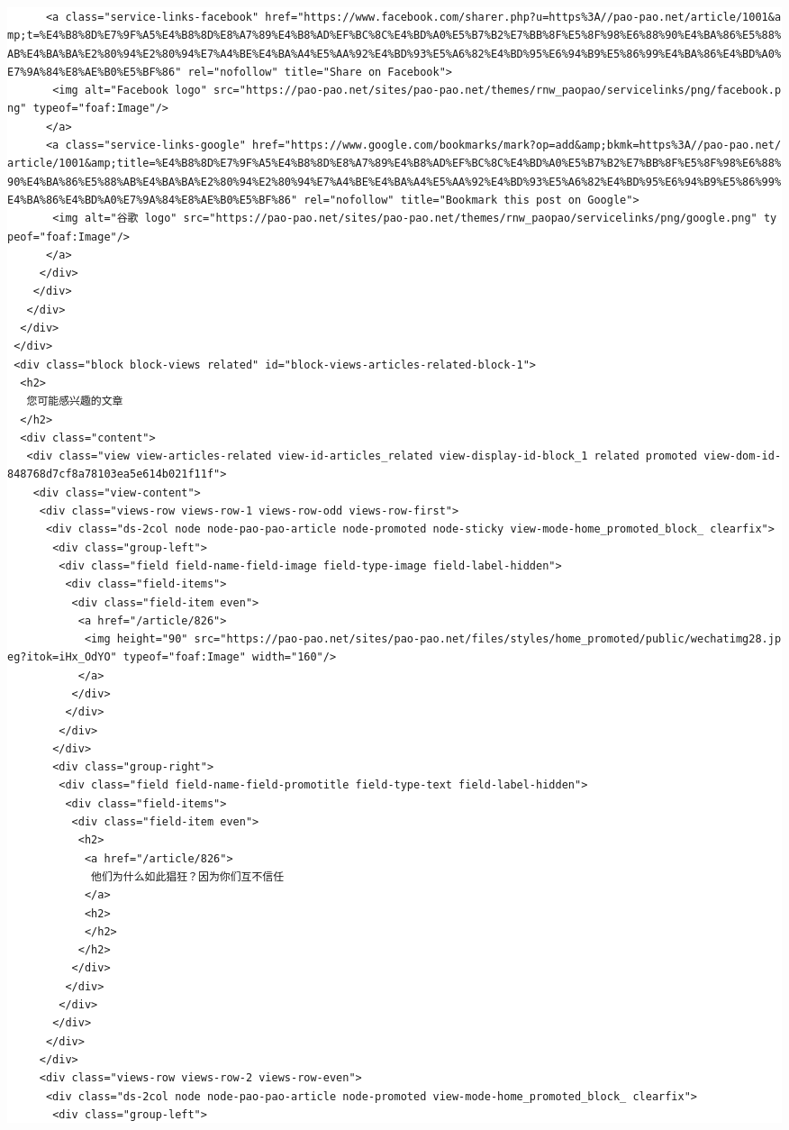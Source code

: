           <a class="service-links-facebook" href="https://www.facebook.com/sharer.php?u=https%3A//pao-pao.net/article/1001&amp;t=%E4%B8%8D%E7%9F%A5%E4%B8%8D%E8%A7%89%E4%B8%AD%EF%BC%8C%E4%BD%A0%E5%B7%B2%E7%BB%8F%E5%8F%98%E6%88%90%E4%BA%86%E5%88%AB%E4%BA%BA%E2%80%94%E2%80%94%E7%A4%BE%E4%BA%A4%E5%AA%92%E4%BD%93%E5%A6%82%E4%BD%95%E6%94%B9%E5%86%99%E4%BA%86%E4%BD%A0%E7%9A%84%E8%AE%B0%E5%BF%86" rel="nofollow" title="Share on Facebook">
           <img alt="Facebook logo" src="https://pao-pao.net/sites/pao-pao.net/themes/rnw_paopao/servicelinks/png/facebook.png" typeof="foaf:Image"/>
          </a>
          <a class="service-links-google" href="https://www.google.com/bookmarks/mark?op=add&amp;bkmk=https%3A//pao-pao.net/article/1001&amp;title=%E4%B8%8D%E7%9F%A5%E4%B8%8D%E8%A7%89%E4%B8%AD%EF%BC%8C%E4%BD%A0%E5%B7%B2%E7%BB%8F%E5%8F%98%E6%88%90%E4%BA%86%E5%88%AB%E4%BA%BA%E2%80%94%E2%80%94%E7%A4%BE%E4%BA%A4%E5%AA%92%E4%BD%93%E5%A6%82%E4%BD%95%E6%94%B9%E5%86%99%E4%BA%86%E4%BD%A0%E7%9A%84%E8%AE%B0%E5%BF%86" rel="nofollow" title="Bookmark this post on Google">
           <img alt="谷歌 logo" src="https://pao-pao.net/sites/pao-pao.net/themes/rnw_paopao/servicelinks/png/google.png" typeof="foaf:Image"/>
          </a>
         </div>
        </div>
       </div>
      </div>
     </div>
     <div class="block block-views related" id="block-views-articles-related-block-1">
      <h2>
       您可能感兴趣的文章
      </h2>
      <div class="content">
       <div class="view view-articles-related view-id-articles_related view-display-id-block_1 related promoted view-dom-id-848768d7cf8a78103ea5e614b021f11f">
        <div class="view-content">
         <div class="views-row views-row-1 views-row-odd views-row-first">
          <div class="ds-2col node node-pao-pao-article node-promoted node-sticky view-mode-home_promoted_block_ clearfix">
           <div class="group-left">
            <div class="field field-name-field-image field-type-image field-label-hidden">
             <div class="field-items">
              <div class="field-item even">
               <a href="/article/826">
                <img height="90" src="https://pao-pao.net/sites/pao-pao.net/files/styles/home_promoted/public/wechatimg28.jpeg?itok=iHx_OdYO" typeof="foaf:Image" width="160"/>
               </a>
              </div>
             </div>
            </div>
           </div>
           <div class="group-right">
            <div class="field field-name-field-promotitle field-type-text field-label-hidden">
             <div class="field-items">
              <div class="field-item even">
               <h2>
                <a href="/article/826">
                 他们为什么如此猖狂？因为你们互不信任
                </a>
                <h2>
                </h2>
               </h2>
              </div>
             </div>
            </div>
           </div>
          </div>
         </div>
         <div class="views-row views-row-2 views-row-even">
          <div class="ds-2col node node-pao-pao-article node-promoted view-mode-home_promoted_block_ clearfix">
           <div class="group-left">